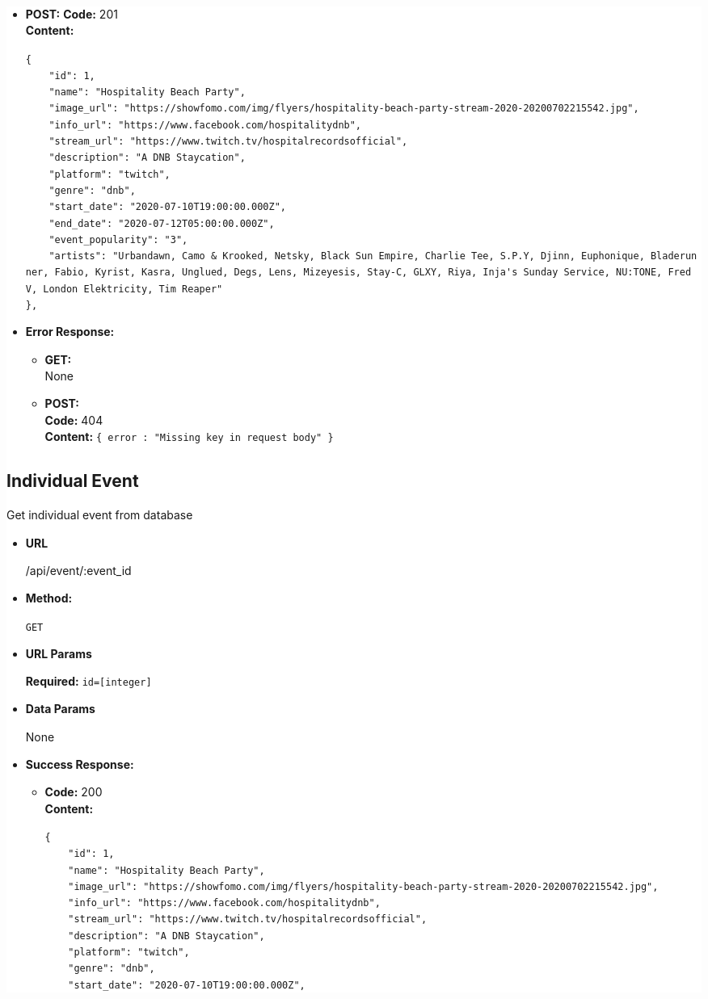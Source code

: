   * **POST:**
    **Code:** 201 <br />
    **Content:** <br />
    ```    
    {
        "id": 1,
        "name": "Hospitality Beach Party",
        "image_url": "https://showfomo.com/img/flyers/hospitality-beach-party-stream-2020-20200702215542.jpg",
        "info_url": "https://www.facebook.com/hospitalitydnb",
        "stream_url": "https://www.twitch.tv/hospitalrecordsofficial",
        "description": "A DNB Staycation",
        "platform": "twitch",
        "genre": "dnb",
        "start_date": "2020-07-10T19:00:00.000Z",
        "end_date": "2020-07-12T05:00:00.000Z",
        "event_popularity": "3",
        "artists": "Urbandawn, Camo & Krooked, Netsky, Black Sun Empire, Charlie Tee, S.P.Y, Djinn, Euphonique, Bladerunner, Fabio, Kyrist, Kasra, Unglued, Degs, Lens, Mizeyesis, Stay-C, GLXY, Riya, Inja's Sunday Service, NU:TONE, Fred V, London Elektricity, Tim Reaper"
    },
    ```

 
* **Error Response:**

  * **GET:** <br />
    None

  * **POST:** <br />
    **Code:** 404 <br />
    **Content:** `{ error : "Missing key in request body" }`

**Individual Event**
----
  Get individual event from database

* **URL**

  /api/event/:event_id

* **Method:**

  `GET`
  
*  **URL Params**

   **Required:**
    `id=[integer]`

* **Data Params**

   None

* **Success Response:**

  * **Code:** 200 <br />
    **Content:** <br />
    ```    
    {
        "id": 1,
        "name": "Hospitality Beach Party",
        "image_url": "https://showfomo.com/img/flyers/hospitality-beach-party-stream-2020-20200702215542.jpg",
        "info_url": "https://www.facebook.com/hospitalitydnb",
        "stream_url": "https://www.twitch.tv/hospitalrecordsofficial",
        "description": "A DNB Staycation",
        "platform": "twitch",
        "genre": "dnb",
        "start_date": "2020-07-10T19:00:00.000Z",